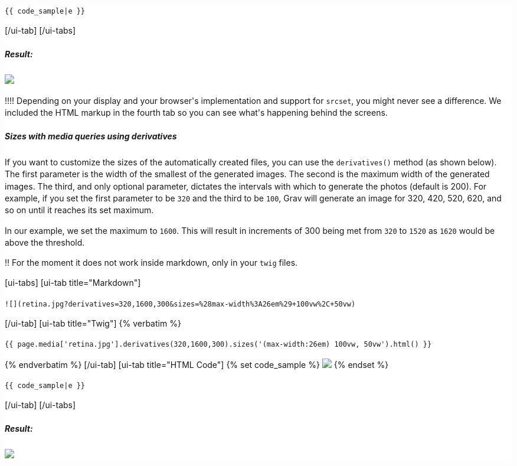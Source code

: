 ```
{{ code_sample|e }}
```
[/ui-tab]
[/ui-tabs]

##### Result:

![](retina.jpg?sizes=%28max-width%3A26em%29+100vw%2C+50vw)

!!!! Depending on your display and your browser's implementation and support for `srcset`, you might never see a difference. We included the HTML markup in the fourth tab so you can see what's happening behind the screens.

##### Sizes with media queries using derivatives

If you want to customize the sizes of the automatically created files, you can use the `derivatives()` method (as shown below). The first parameter is the width of the smallest of the generated images. The second is the maximum width of the generated images. The third, and only optional parameter, dictates the intervals with which to generate the photos (default is 200). For example, if you set the first parameter to be `320` and the third to be `100`, Grav will generate an image for 320, 420, 520, 620, and so on until it reaches its set maximum.

In our example, we set the maximum to `1600`. This will result in increments of 300 being met from `320` to `1520` as `1620` would be above the threshold.

!! For the moment it does not work inside markdown, only in your ```twig``` files.

[ui-tabs]
[ui-tab title="Markdown"]
```
![](retina.jpg?derivatives=320,1600,300&sizes=%28max-width%3A26em%29+100vw%2C+50vw)
```
[/ui-tab]
[ui-tab title="Twig"]
{% verbatim %}
```
{{ page.media['retina.jpg'].derivatives(320,1600,300).sizes('(max-width:26em) 100vw, 50vw').html() }}
```
{% endverbatim %}
[/ui-tab]
[ui-tab title="HTML Code"]
{% set code_sample %}
![](retina.jpg?derivatives=320,1600,300&sizes=%28max-width%3A26em%29+100vw%2C+50vw)
{% endset %}
```
{{ code_sample|e }}
```
[/ui-tab]
[/ui-tabs]

##### Result:

![](retina.jpg?derivatives=320,1600,300&sizes=%28max-width%3A26em%29+100vw%2C+50vw)
